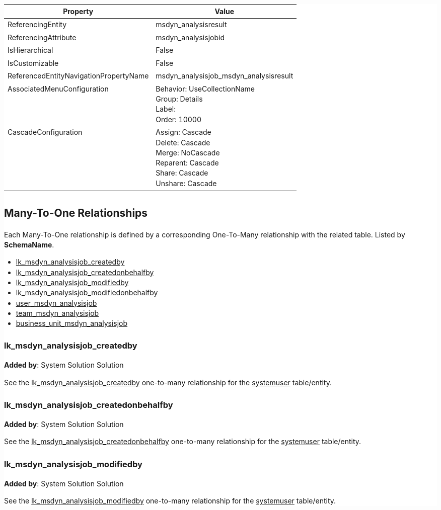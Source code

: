 |Property|Value|
|--------|-----|
|ReferencingEntity|msdyn_analysisresult|
|ReferencingAttribute|msdyn_analysisjobid|
|IsHierarchical|False|
|IsCustomizable|False|
|ReferencedEntityNavigationPropertyName|msdyn_analysisjob_msdyn_analysisresult|
|AssociatedMenuConfiguration|Behavior: UseCollectionName<br />Group: Details<br />Label: <br />Order: 10000|
|CascadeConfiguration|Assign: Cascade<br />Delete: Cascade<br />Merge: NoCascade<br />Reparent: Cascade<br />Share: Cascade<br />Unshare: Cascade|

<a name="manytoone"></a>

## Many-To-One Relationships

Each Many-To-One relationship is defined by a corresponding One-To-Many relationship with the related table. Listed by **SchemaName**.

- [lk_msdyn_analysisjob_createdby](#BKMK_lk_msdyn_analysisjob_createdby)
- [lk_msdyn_analysisjob_createdonbehalfby](#BKMK_lk_msdyn_analysisjob_createdonbehalfby)
- [lk_msdyn_analysisjob_modifiedby](#BKMK_lk_msdyn_analysisjob_modifiedby)
- [lk_msdyn_analysisjob_modifiedonbehalfby](#BKMK_lk_msdyn_analysisjob_modifiedonbehalfby)
- [user_msdyn_analysisjob](#BKMK_user_msdyn_analysisjob)
- [team_msdyn_analysisjob](#BKMK_team_msdyn_analysisjob)
- [business_unit_msdyn_analysisjob](#BKMK_business_unit_msdyn_analysisjob)


### <a name="BKMK_lk_msdyn_analysisjob_createdby"></a> lk_msdyn_analysisjob_createdby

**Added by**: System Solution Solution

See the [lk_msdyn_analysisjob_createdby](systemuser.md#BKMK_lk_msdyn_analysisjob_createdby) one-to-many relationship for the [systemuser](systemuser.md) table/entity.

### <a name="BKMK_lk_msdyn_analysisjob_createdonbehalfby"></a> lk_msdyn_analysisjob_createdonbehalfby

**Added by**: System Solution Solution

See the [lk_msdyn_analysisjob_createdonbehalfby](systemuser.md#BKMK_lk_msdyn_analysisjob_createdonbehalfby) one-to-many relationship for the [systemuser](systemuser.md) table/entity.

### <a name="BKMK_lk_msdyn_analysisjob_modifiedby"></a> lk_msdyn_analysisjob_modifiedby

**Added by**: System Solution Solution

See the [lk_msdyn_analysisjob_modifiedby](systemuser.md#BKMK_lk_msdyn_analysisjob_modifiedby) one-to-many relationship for the [systemuser](systemuser.md) table/entity.
